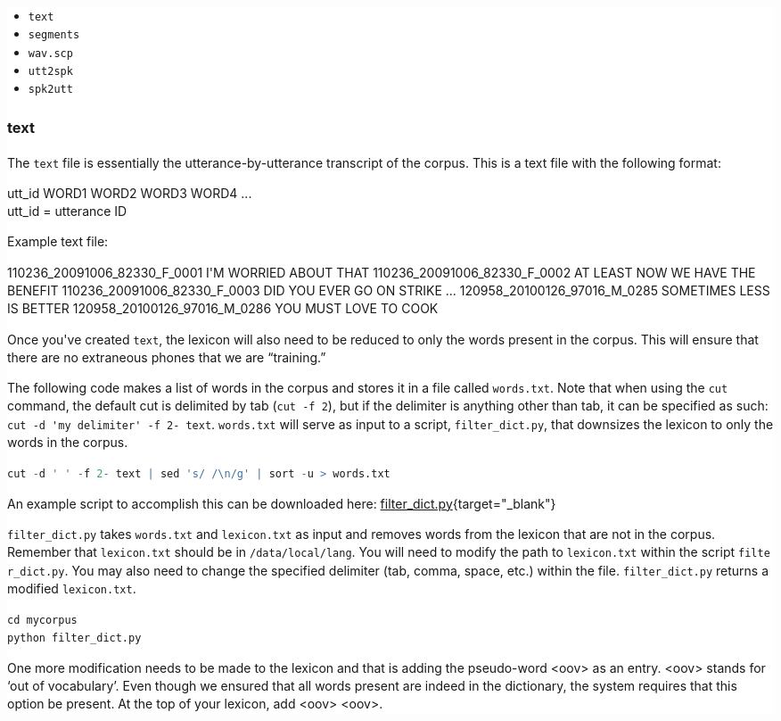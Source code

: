 * `text`
* `segments`
* `wav.scp`
* `utt2spk`
* `spk2utt`
            
### text
            
The `text` file is essentially the utterance-by-utterance transcript of the corpus. This is a text file with the following format:

<div id="textfile">
utt_id		WORD1 WORD2 WORD3 WORD4 ...
</div>
utt_id = utterance ID
            
Example text file:
<div id="textfile">
110236_20091006_82330_F_0001	I'M WORRIED ABOUT THAT  
110236_20091006_82330_F_0002	AT LEAST NOW WE HAVE THE BENEFIT  
110236_20091006_82330_F_0003	DID YOU EVER GO ON STRIKE  
...  
120958_20100126_97016_M_0285	SOMETIMES LESS IS BETTER  
120958_20100126_97016_M_0286	YOU MUST LOVE TO COOK
</div>


Once you've created `text`, the lexicon will also need to be reduced to only the words present in the corpus. This will ensure that there are no extraneous phones that we are “training.”
            
The following code makes a list of words in the corpus and stores it in a file called `words.txt`. Note that when using the `cut` command, the default cut is delimited by tab (`cut -f 2`), but if the delimiter is anything other than tab, it can be specified as such: `cut -d 'my delimiter' -f 2- text`. `words.txt` will serve as input to a script, `filter_dict.py`, that downsizes the lexicon to only the words in the corpus.
                        

```r
cut -d ' ' -f 2- text | sed 's/ /\n/g' | sort -u > words.txt
```
An example script to accomplish this can be downloaded here: [filter_dict.py](https://www.eleanorchodroff.com/tutorial/kaldi/scripts/filter_dict.py){target="_blank"}
                
`filter_dict.py` takes `words.txt` and `lexicon.txt` as input and removes words from the lexicon that are not in the corpus. Remember that `lexicon.txt` should be in `/data/local/lang`. You will need to modify the path to `lexicon.txt` within the script `filter_dict.py`. You may also need to change the specified delimiter (tab, comma, space, etc.) within the file. `filter_dict.py` returns a modified `lexicon.txt`.
                

```r
cd mycorpus
python filter_dict.py
```
                
One more modification needs to be made to the lexicon and that is adding the pseudo-word &lt;oov&gt; as an entry. &lt;oov&gt; stands for ‘out of vocabulary’. Even though we ensured that all words present are indeed in the dictionary, the system requires that this option be present. At the top of your lexicon, add &lt;oov&gt; &lt;oov&gt;.
                